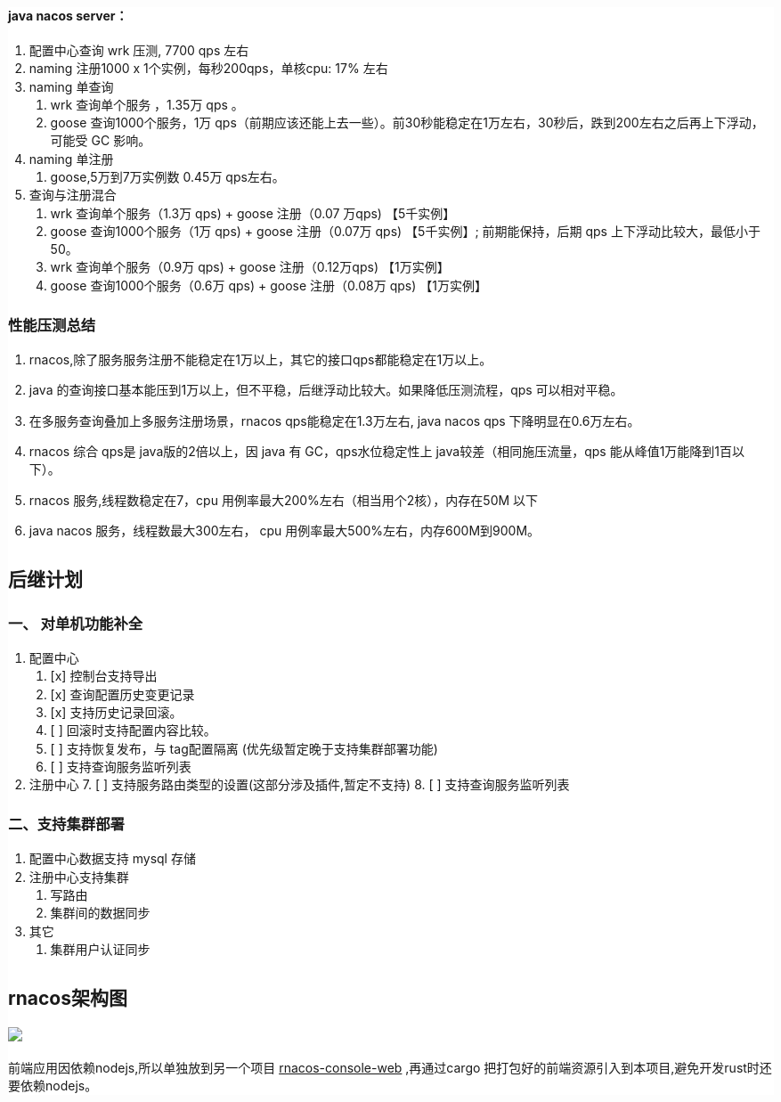 #### java nacos server：

1. 配置中心查询 wrk 压测, 7700 qps 左右
2. naming 注册1000 x 1个实例，每秒200qps，单核cpu: 17% 左右
3. naming 单查询
	1. wrk 查询单个服务 ，1.35万 qps 。
	2. goose 查询1000个服务，1万 qps（前期应该还能上去一些）。前30秒能稳定在1万左右，30秒后，跌到200左右之后再上下浮动，可能受 GC 影响。
4. naming 单注册
	1. goose,5万到7万实例数  0.45万 qps左右。
5. 查询与注册混合
	1. wrk 查询单个服务（1.3万 qps) + goose 注册（0.07 万qps) 【5千实例】
	2. goose 查询1000个服务（1万 qps) + goose 注册（0.07万 qps) 【5千实例】;  前期能保持，后期 qps 上下浮动比较大，最低小于50。
	3.  wrk 查询单个服务（0.9万 qps) + goose 注册（0.12万qps) 【1万实例】
	4. goose 查询1000个服务（0.6万 qps) + goose 注册（0.08万 qps) 【1万实例】

### 性能压测总结

1. rnacos,除了服务服务注册不能稳定在1万以上，其它的接口qps都能稳定在1万以上。

2. java 的查询接口基本能压到1万以上，但不平稳，后继浮动比较大。如果降低压测流程，qps 可以相对平稳。
3. 在多服务查询叠加上多服务注册场景，rnacos  qps能稳定在1.3万左右, java nacos qps 下降明显在0.6万左右。
4. rnacos 综合 qps是 java版的2倍以上，因 java 有 GC，qps水位稳定性上 java较差（相同施压流量，qps 能从峰值1万能降到1百以下）。
5. rnacos 服务,线程数稳定在7，cpu 用例率最大200%左右（相当用个2核），内存在50M 以下
6. java nacos 服务，线程数最大300左右， cpu 用例率最大500%左右，内存600M到900M。


## 后继计划

### 一、 对单机功能补全

1. 配置中心
	1.  [x] 控制台支持导出
	2.  [x] 查询配置历史变更记录
	3.  [x] 支持历史记录回滚。
	4.  [ ] 回滚时支持配置内容比较。
	5.  [ ] 支持恢复发布，与 tag配置隔离 (优先级暂定晚于支持集群部署功能)
	6.  [ ] 支持查询服务监听列表
2. 注册中心
	7.  [ ] 支持服务路由类型的设置(这部分涉及插件,暂定不支持)
	8.  [ ] 支持查询服务监听列表

### 二、支持集群部署

1. 配置中心数据支持 mysql 存储
2. 注册中心支持集群
	1. 写路由
	2. 集群间的数据同步
3. 其它
	1. 集群用户认证同步

## rnacos架构图

![](https://github.com/heqingpan/rnacos/raw/master/doc/assets/imgs/rnacos_L2_0.1.4.svg)

前端应用因依赖nodejs,所以单独放到另一个项目 [rnacos-console-web](https://github.com/heqingpan/rnacos-console-web) ,再通过cargo 把打包好的前端资源引入到本项目,避免开发rust时还要依赖nodejs。
